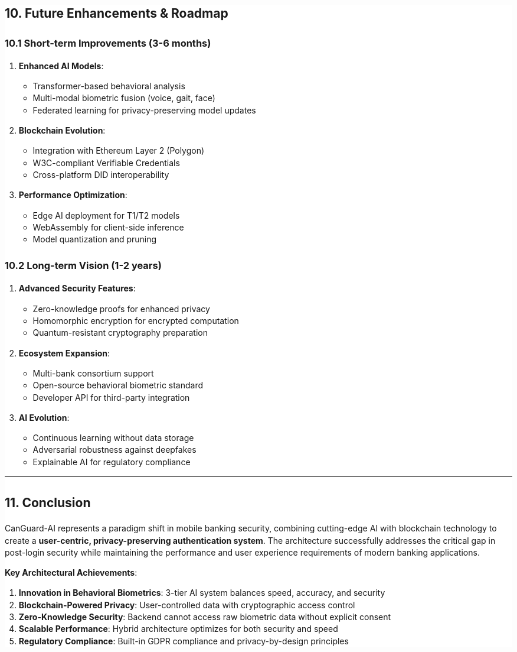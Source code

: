 
## 10. Future Enhancements & Roadmap

### 10.1 Short-term Improvements (3-6 months)

1. **Enhanced AI Models**:
   - Transformer-based behavioral analysis
   - Multi-modal biometric fusion (voice, gait, face)
   - Federated learning for privacy-preserving model updates

2. **Blockchain Evolution**:
   - Integration with Ethereum Layer 2 (Polygon)
   - W3C-compliant Verifiable Credentials
   - Cross-platform DID interoperability

3. **Performance Optimization**:
   - Edge AI deployment for T1/T2 models
   - WebAssembly for client-side inference
   - Model quantization and pruning

### 10.2 Long-term Vision (1-2 years)

1. **Advanced Security Features**:
   - Zero-knowledge proofs for enhanced privacy
   - Homomorphic encryption for encrypted computation
   - Quantum-resistant cryptography preparation

2. **Ecosystem Expansion**:
   - Multi-bank consortium support
   - Open-source behavioral biometric standard
   - Developer API for third-party integration

3. **AI Evolution**:
   - Continuous learning without data storage
   - Adversarial robustness against deepfakes
   - Explainable AI for regulatory compliance

---

## 11. Conclusion

CanGuard-AI represents a paradigm shift in mobile banking security, combining cutting-edge AI with blockchain technology to create a **user-centric, privacy-preserving authentication system**. The architecture successfully addresses the critical gap in post-login security while maintaining the performance and user experience requirements of modern banking applications.

**Key Architectural Achievements**:

1. **Innovation in Behavioral Biometrics**: 3-tier AI system balances speed, accuracy, and security
2. **Blockchain-Powered Privacy**: User-controlled data with cryptographic access control
3. **Zero-Knowledge Security**: Backend cannot access raw biometric data without explicit consent
4. **Scalable Performance**: Hybrid architecture optimizes for both security and speed
5. **Regulatory Compliance**: Built-in GDPR compliance and privacy-by-design principles
